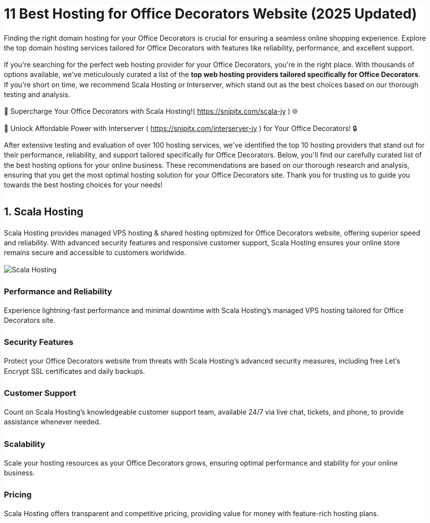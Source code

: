 # 11 Best Hosting for Office Decorators Website (2025 Updated)

Finding the right domain hosting for your Office Decorators is crucial for ensuring a seamless online shopping experience. Explore the top domain hosting services tailored for Office Decorators with features like reliability, performance, and excellent support.

If you're searching for the perfect web hosting provider for your Office Decorators, you're in the right place. With thousands of options available, we've meticulously curated a list of the **top web hosting providers tailored specifically for Office Decorators**. If you're short on time, we recommend Scala Hosting or Interserver, which stand out as the best choices based on our thorough testing and analysis.

🚀 Supercharge Your Office Decorators with Scala Hosting!( https://snipitx.com/scala-jy ) 🌐 

💸 Unlock Affordable Power with Interserver ( https://snipitx.com/interserver-jy ) for Your Office Decorators! 🔒

After extensive testing and evaluation of over 100 hosting services, we've identified the top 10 hosting providers that stand out for their performance, reliability, and support tailored specifically for Office Decorators. Below, you'll find our carefully curated list of the best hosting options for your online business. These recommendations are based on our thorough research and analysis, ensuring that you get the most optimal hosting solution for your Office Decorators site. Thank you for trusting us to guide you towards the best hosting choices for your needs!

## 1. Scala Hosting

Scala Hosting provides managed VPS hosting & shared hosting optimized for Office Decorators website, offering superior speed and reliability. With advanced security features and responsive customer support, Scala Hosting ensures your online store remains secure and accessible to customers worldwide.

![Scala Hosting](https://i.imgur.com/uJ5JIK3.png "Scala Web Hosting")

### Performance and Reliability
Experience lightning-fast performance and minimal downtime with Scala Hosting’s managed VPS hosting tailored for Office Decorators site.

### Security Features
Protect your Office Decorators website from threats with Scala Hosting’s advanced security measures, including free Let’s Encrypt SSL certificates and daily backups.

### Customer Support
Count on Scala Hosting’s knowledgeable customer support team, available 24/7 via live chat, tickets, and phone, to provide assistance whenever needed.

### Scalability
Scale your hosting resources as your Office Decorators grows, ensuring optimal performance and stability for your online business.

### Pricing
Scala Hosting offers transparent and competitive pricing, providing value for money with feature-rich hosting plans.
